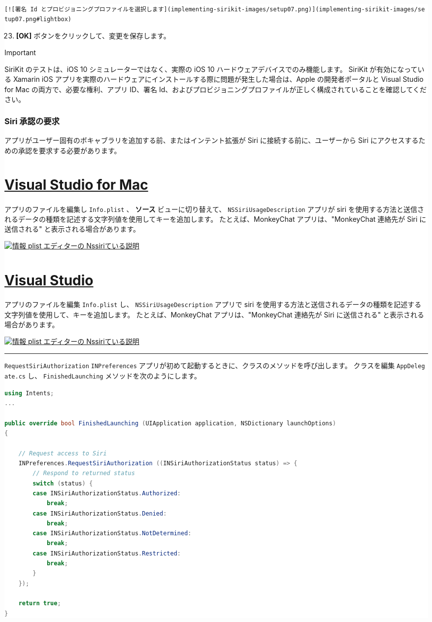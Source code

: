     [![署名 Id とプロビジョニングプロファイルを選択します](implementing-sirikit-images/setup07.png)](implementing-sirikit-images/setup07.png#lightbox)
23. **[OK]** ボタンをクリックして、変更を保存します。

> [!IMPORTANT]
> SiriKit のテストは、iOS 10 シミュレーターではなく、実際の iOS 10 ハードウェアデバイスでのみ機能します。 SiriKit が有効になっている Xamarin iOS アプリを実際のハードウェアにインストールする際に問題が発生した場合は、Apple の開発者ポータルと Visual Studio for Mac の両方で、必要な権利、アプリ ID、署名 Id、およびプロビジョニングプロファイルが正しく構成されていることを確認してください。

### <a name="requesting-siri-authorization"></a>Siri 承認の要求

アプリがユーザー固有のボキャブラリを追加する前、またはインテント拡張が Siri に接続する前に、ユーザーから Siri にアクセスするための承認を要求する必要があります。

# <a name="visual-studio-for-mac"></a>[Visual Studio for Mac](#tab/macos)

アプリのファイルを編集し `Info.plist` 、 **ソース** ビューに切り替えて、 `NSSiriUsageDescription` アプリが siri を使用する方法と送信されるデータの種類を記述する文字列値を使用してキーを追加します。 たとえば、MonkeyChat アプリは、"MonkeyChat 連絡先が Siri に送信される" と表示される場合があります。

[![情報 plist エディターの Nssiriている説明](implementing-sirikit-images/request01.png)](implementing-sirikit-images/request01.png#lightbox)

# <a name="visual-studio"></a>[Visual Studio](#tab/windows)

アプリのファイルを編集 `Info.plist` し、 `NSSiriUsageDescription` アプリで siri を使用する方法と送信されるデータの種類を記述する文字列値を使用して、キーを追加します。 たとえば、MonkeyChat アプリは、"MonkeyChat 連絡先が Siri に送信される" と表示される場合があります。

[![情報 plist エディターの Nssiriている説明](implementing-sirikit-images/request01w.png)](implementing-sirikit-images/request01w.png#lightbox)

-----

`RequestSiriAuthorization` `INPreferences` アプリが初めて起動するときに、クラスのメソッドを呼び出します。 クラスを編集 `AppDelegate.cs` し、 `FinishedLaunching` メソッドを次のようにします。

```csharp
using Intents;
...

public override bool FinishedLaunching (UIApplication application, NSDictionary launchOptions)
{

    // Request access to Siri
    INPreferences.RequestSiriAuthorization ((INSiriAuthorizationStatus status) => {
        // Respond to returned status
        switch (status) {
        case INSiriAuthorizationStatus.Authorized:
            break;
        case INSiriAuthorizationStatus.Denied:
            break;
        case INSiriAuthorizationStatus.NotDetermined:
            break;
        case INSiriAuthorizationStatus.Restricted:
            break;
        }
    });

    return true;
}
```
